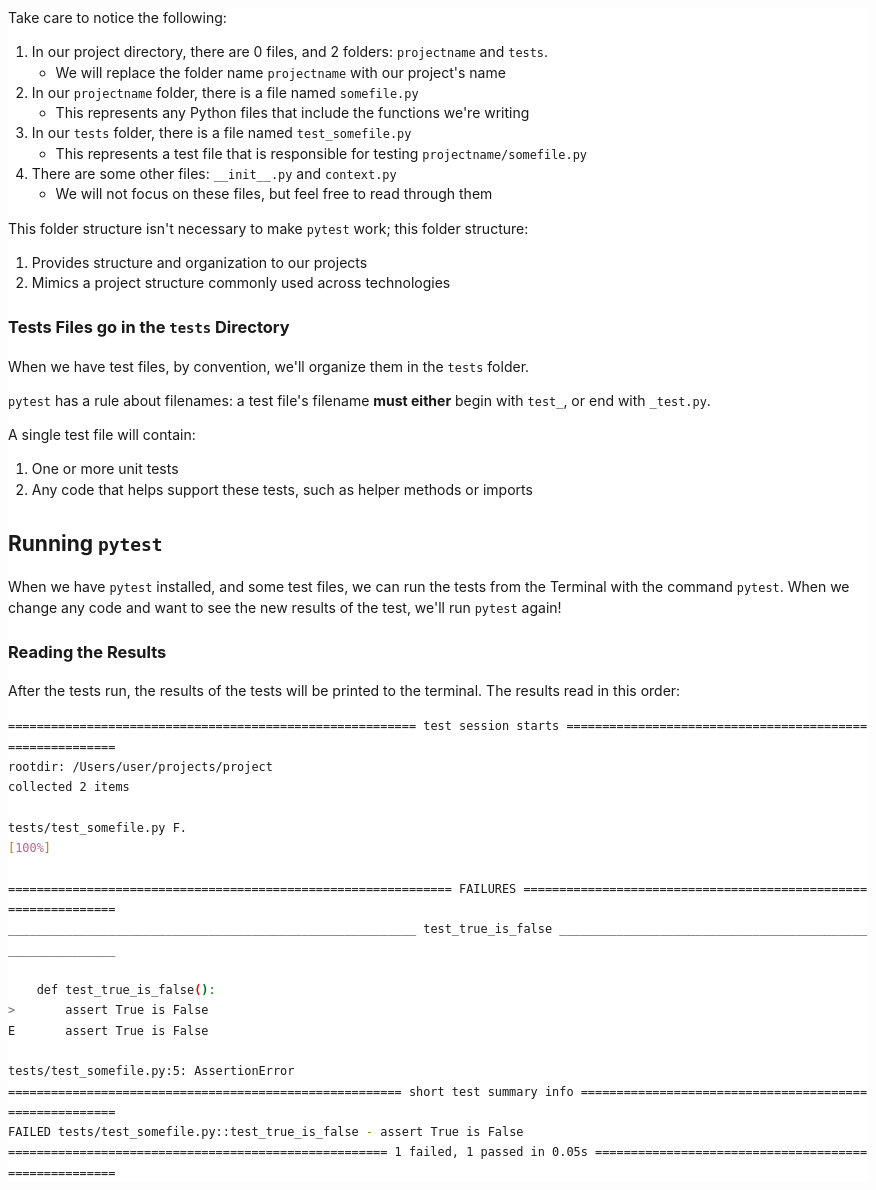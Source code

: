 Take care to notice the following:

1. In our project directory, there are 0 files, and 2 folders: `projectname` and `tests`.
   - We will replace the folder name `projectname` with our project's name
1. In our `projectname` folder, there is a file named `somefile.py`
   - This represents any Python files that include the functions we're writing
1. In our `tests` folder, there is a file named `test_somefile.py`
   - This represents a test file that is responsible for testing `projectname/somefile.py`
1. There are some other files: `__init__.py` and `context.py`
   - We will not focus on these files, but feel free to read through them

This folder structure isn't necessary to make `pytest` work; this folder structure:

1. Provides structure and organization to our projects
1. Mimics a project structure commonly used across technologies

### Tests Files go in the `tests` Directory

When we have test files, by convention, we'll organize them in the `tests` folder.

`pytest` has a rule about filenames: a test file's filename **must either** begin with `test_`, or end with `_test.py`.

A single test file will contain:

1. One or more unit tests
1. Any code that helps support these tests, such as helper methods or imports

## Running `pytest`

When we have `pytest` installed, and some test files, we can run the tests from the Terminal with the command `pytest`. When we change any code and want to see the new results of the test, we'll run `pytest` again!

### Reading the Results

After the tests run, the results of the tests will be printed to the terminal. The results read in this order:

```bash
========================================================= test session starts =========================================================
rootdir: /Users/user/projects/project
collected 2 items

tests/test_somefile.py F.                                                                                                         [100%]

============================================================== FAILURES ===============================================================
_________________________________________________________ test_true_is_false __________________________________________________________

    def test_true_is_false():
>       assert True is False
E       assert True is False

tests/test_somefile.py:5: AssertionError
======================================================= short test summary info =======================================================
FAILED tests/test_somefile.py::test_true_is_false - assert True is False
===================================================== 1 failed, 1 passed in 0.05s =====================================================
```
